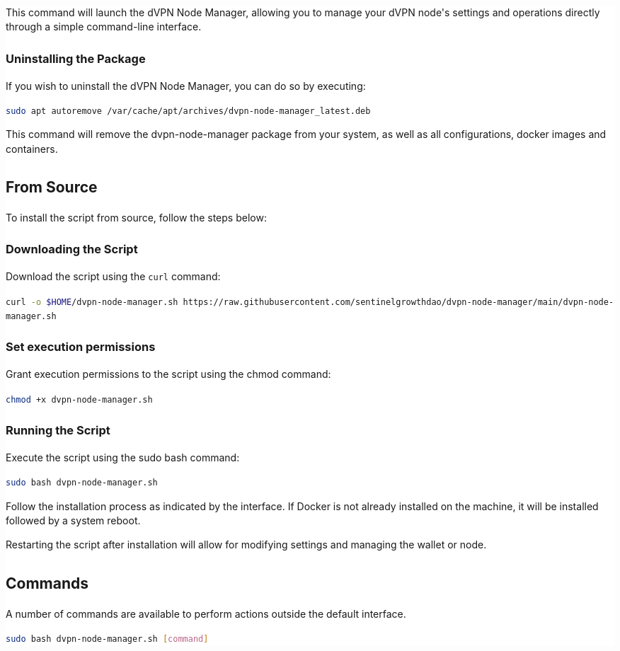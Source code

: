 This command will launch the dVPN Node Manager, allowing you to manage your dVPN node's settings and operations directly through a simple command-line interface.

### Uninstalling the Package

If you wish to uninstall the dVPN Node Manager, you can do so by executing:

```bash
sudo apt autoremove /var/cache/apt/archives/dvpn-node-manager_latest.deb
```

This command will remove the dvpn-node-manager package from your system, as well as all configurations, docker images and containers.


## From Source

To install the script from source, follow the steps below:

### Downloading the Script

Download the script using the `curl` command:


```bash
curl -o $HOME/dvpn-node-manager.sh https://raw.githubusercontent.com/sentinelgrowthdao/dvpn-node-manager/main/dvpn-node-manager.sh
```
### Set execution permissions

Grant execution permissions to the script using the chmod command:

```bash
chmod +x dvpn-node-manager.sh
```

### Running the Script

Execute the script using the sudo bash command:

```bash
sudo bash dvpn-node-manager.sh
```

Follow the installation process as indicated by the interface. If Docker is not already installed on the machine, it will be installed followed by a system reboot.

Restarting the script after installation will allow for modifying settings and managing the wallet or node.


## Commands

A number of commands are available to perform actions outside the default interface.

```bash
sudo bash dvpn-node-manager.sh [command]
```
